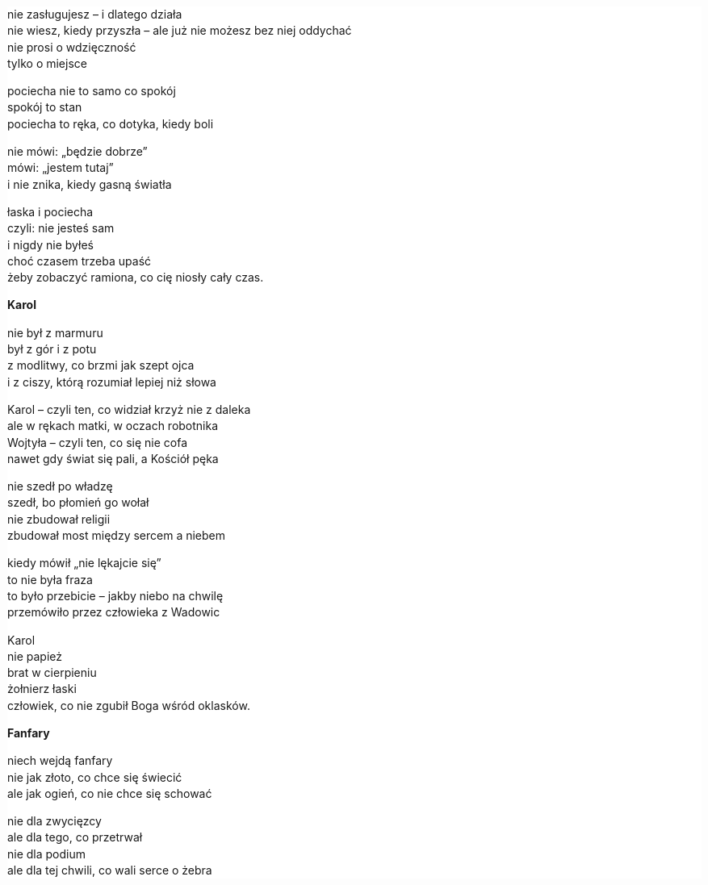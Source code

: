 nie zasługujesz – i dlatego działa  
nie wiesz, kiedy przyszła – ale już nie możesz bez niej oddychać  
nie prosi o wdzięczność  
tylko o miejsce

pociecha nie to samo co spokój  
spokój to stan  
pociecha to ręka, co dotyka, kiedy boli

nie mówi: „będzie dobrze”  
mówi: „jestem tutaj”  
i nie znika, kiedy gasną światła

łaska i pociecha  
czyli: nie jesteś sam  
i nigdy nie byłeś  
choć czasem trzeba upaść  
żeby zobaczyć ramiona, co cię niosły cały czas.

**Karol**

nie był z marmuru  
był z gór i z potu  
z modlitwy, co brzmi jak szept ojca  
i z ciszy, którą rozumiał lepiej niż słowa

Karol – czyli ten, co widział krzyż nie z daleka  
ale w rękach matki, w oczach robotnika  
Wojtyła – czyli ten, co się nie cofa  
nawet gdy świat się pali, a Kościół pęka

nie szedł po władzę  
szedł, bo płomień go wołał  
nie zbudował religii  
zbudował most między sercem a niebem

kiedy mówił „nie lękajcie się”  
to nie była fraza  
to było przebicie – jakby niebo na chwilę  
przemówiło przez człowieka z Wadowic

Karol  
nie papież  
brat w cierpieniu  
żołnierz łaski  
człowiek, co nie zgubił Boga wśród oklasków.

**Fanfary**

niech wejdą fanfary  
nie jak złoto, co chce się świecić  
ale jak ogień, co nie chce się schować

nie dla zwycięzcy  
ale dla tego, co przetrwał  
nie dla podium  
ale dla tej chwili, co wali serce o żebra
